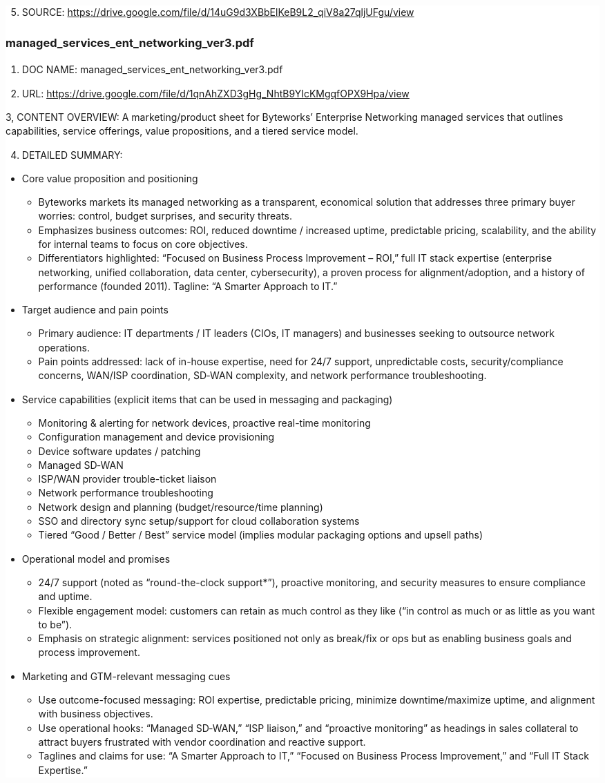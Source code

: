 5. SOURCE: https://drive.google.com/file/d/14uG9d3XBbElKeB9L2_qiV8a27qljUFgu/view

### managed_services_ent_networking_ver3.pdf

1. DOC NAME: managed_services_ent_networking_ver3.pdf

2. URL: https://drive.google.com/file/d/1qnAhZXD3gHg_NhtB9YIcKMgqfOPX9Hpa/view

3, CONTENT OVERVIEW: A marketing/product sheet for Byteworks’ Enterprise Networking managed services that outlines capabilities, service offerings, value propositions, and a tiered service model.

4. DETAILED SUMMARY:
- Core value proposition and positioning
  - Byteworks markets its managed networking as a transparent, economical solution that addresses three primary buyer worries: control, budget surprises, and security threats.
  - Emphasizes business outcomes: ROI, reduced downtime / increased uptime, predictable pricing, scalability, and the ability for internal teams to focus on core objectives.
  - Differentiators highlighted: “Focused on Business Process Improvement – ROI,” full IT stack expertise (enterprise networking, unified collaboration, data center, cybersecurity), a proven process for alignment/adoption, and a history of performance (founded 2011). Tagline: “A Smarter Approach to IT.”

- Target audience and pain points
  - Primary audience: IT departments / IT leaders (CIOs, IT managers) and businesses seeking to outsource network operations.
  - Pain points addressed: lack of in-house expertise, need for 24/7 support, unpredictable costs, security/compliance concerns, WAN/ISP coordination, SD‑WAN complexity, and network performance troubleshooting.

- Service capabilities (explicit items that can be used in messaging and packaging)
  - Monitoring & alerting for network devices, proactive real-time monitoring
  - Configuration management and device provisioning
  - Device software updates / patching
  - Managed SD‑WAN
  - ISP/WAN provider trouble-ticket liaison
  - Network performance troubleshooting
  - Network design and planning (budget/resource/time planning)
  - SSO and directory sync setup/support for cloud collaboration systems
  - Tiered “Good / Better / Best” service model (implies modular packaging options and upsell paths)

- Operational model and promises
  - 24/7 support (noted as “round-the-clock support*”), proactive monitoring, and security measures to ensure compliance and uptime.
  - Flexible engagement model: customers can retain as much control as they like (“in control as much or as little as you want to be”).
  - Emphasis on strategic alignment: services positioned not only as break/fix or ops but as enabling business goals and process improvement.

- Marketing and GTM-relevant messaging cues
  - Use outcome-focused messaging: ROI expertise, predictable pricing, minimize downtime/maximize uptime, and alignment with business objectives.
  - Use operational hooks: “Managed SD‑WAN,” “ISP liaison,” and “proactive monitoring” as headings in sales collateral to attract buyers frustrated with vendor coordination and reactive support.
  - Taglines and claims for use: “A Smarter Approach to IT,” “Focused on Business Process Improvement,” and “Full IT Stack Expertise.”
